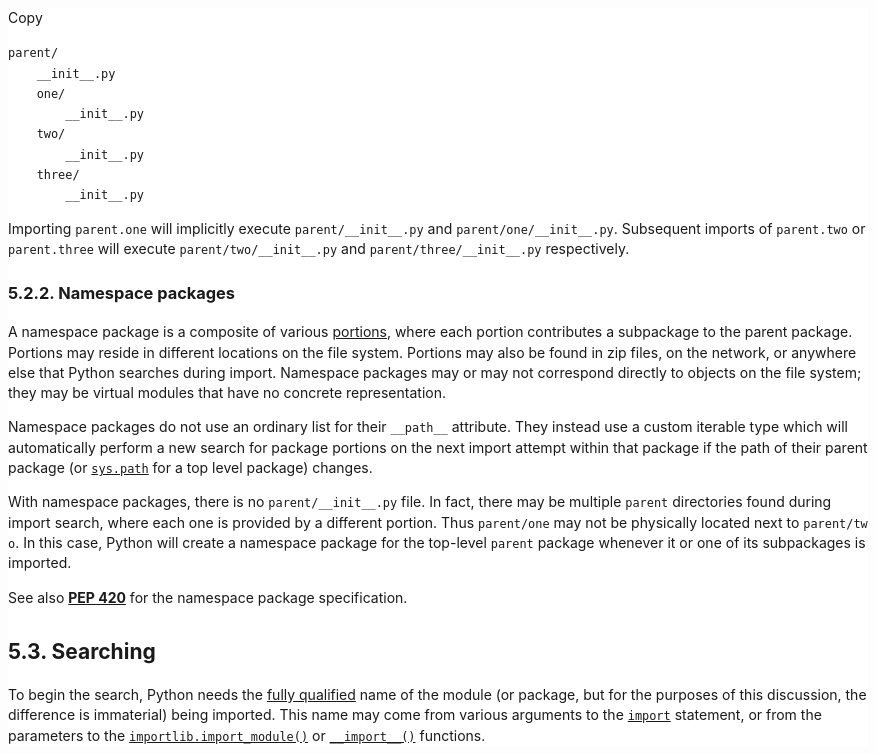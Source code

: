 Copy

```
parent/
    __init__.py
    one/
        __init__.py
    two/
        __init__.py
    three/
        __init__.py

```

Importing `parent.one` will implicitly execute `parent/__init__.py` and
`parent/one/__init__.py`. Subsequent imports of `parent.two` or
`parent.three` will execute `parent/two/__init__.py` and
`parent/three/__init__.py` respectively.

### 5.2.2. Namespace packages

A namespace package is a composite of various [portions](../glossary.html#term-portion),
where each portion contributes a subpackage to the parent package. Portions
may reside in different locations on the file system. Portions may also be
found in zip files, on the network, or anywhere else that Python searches
during import. Namespace packages may or may not correspond directly to
objects on the file system; they may be virtual modules that have no concrete
representation.

Namespace packages do not use an ordinary list for their `__path__`
attribute. They instead use a custom iterable type which will automatically
perform a new search for package portions on the next import attempt within
that package if the path of their parent package (or [`sys.path`](../library/sys.html#sys.path "sys.path") for a
top level package) changes.

With namespace packages, there is no `parent/__init__.py` file. In fact,
there may be multiple `parent` directories found during import search, where
each one is provided by a different portion. Thus `parent/one` may not be
physically located next to `parent/two`. In this case, Python will create a
namespace package for the top-level `parent` package whenever it or one of
its subpackages is imported.

See also [**PEP 420**](https://peps.python.org/pep-0420/) for the namespace package specification.

5.3. Searching
--------------

To begin the search, Python needs the [fully qualified](../glossary.html#term-qualified-name)
name of the module (or package, but for the purposes of this discussion, the
difference is immaterial) being imported. This name may come from various
arguments to the [`import`](simple_stmts.html#import) statement, or from the parameters to the
[`importlib.import_module()`](../library/importlib.html#importlib.import_module "importlib.import_module") or [`__import__()`](../library/functions.html#import__ "__import__") functions.
